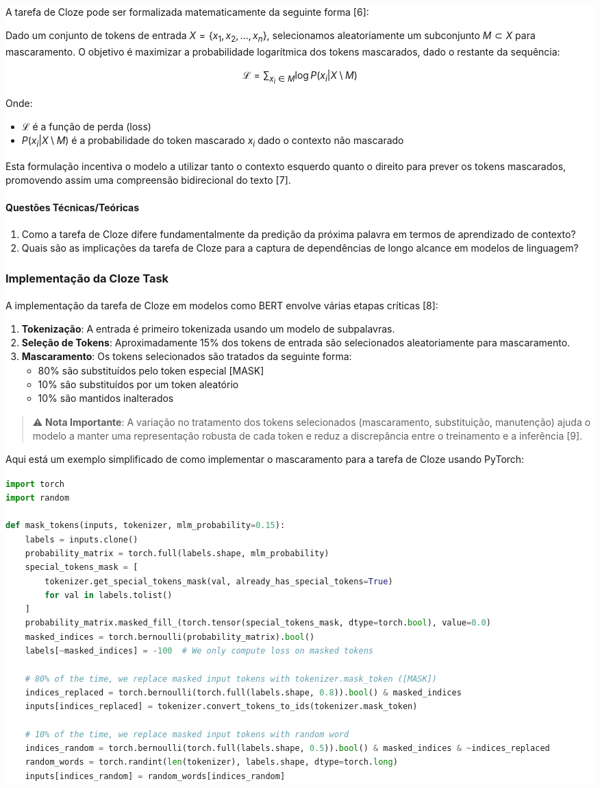 A tarefa de Cloze pode ser formalizada matematicamente da seguinte forma [6]:

Dado um conjunto de tokens de entrada $X = \{x_1, x_2, ..., x_n\}$, selecionamos aleatoriamente um subconjunto $M \subset X$ para mascaramento. O objetivo é maximizar a probabilidade logarítmica dos tokens mascarados, dado o restante da sequência:

$$
\mathcal{L} = \sum_{x_i \in M} \log P(x_i | X \setminus M)
$$

Onde:
- $\mathcal{L}$ é a função de perda (loss)
- $P(x_i | X \setminus M)$ é a probabilidade do token mascarado $x_i$ dado o contexto não mascarado

Esta formulação incentiva o modelo a utilizar tanto o contexto esquerdo quanto o direito para prever os tokens mascarados, promovendo assim uma compreensão bidirecional do texto [7].

#### Questões Técnicas/Teóricas

1. Como a tarefa de Cloze difere fundamentalmente da predição da próxima palavra em termos de aprendizado de contexto?
2. Quais são as implicações da tarefa de Cloze para a captura de dependências de longo alcance em modelos de linguagem?

### Implementação da Cloze Task

A implementação da tarefa de Cloze em modelos como BERT envolve várias etapas críticas [8]:

1. **Tokenização**: A entrada é primeiro tokenizada usando um modelo de subpalavras.
2. **Seleção de Tokens**: Aproximadamente 15% dos tokens de entrada são selecionados aleatoriamente para mascaramento.
3. **Mascaramento**: Os tokens selecionados são tratados da seguinte forma:
   - 80% são substituídos pelo token especial [MASK]
   - 10% são substituídos por um token aleatório
   - 10% são mantidos inalterados

> ⚠️ **Nota Importante**: A variação no tratamento dos tokens selecionados (mascaramento, substituição, manutenção) ajuda o modelo a manter uma representação robusta de cada token e reduz a discrepância entre o treinamento e a inferência [9].

Aqui está um exemplo simplificado de como implementar o mascaramento para a tarefa de Cloze usando PyTorch:

```python
import torch
import random

def mask_tokens(inputs, tokenizer, mlm_probability=0.15):
    labels = inputs.clone()
    probability_matrix = torch.full(labels.shape, mlm_probability)
    special_tokens_mask = [
        tokenizer.get_special_tokens_mask(val, already_has_special_tokens=True)
        for val in labels.tolist()
    ]
    probability_matrix.masked_fill_(torch.tensor(special_tokens_mask, dtype=torch.bool), value=0.0)
    masked_indices = torch.bernoulli(probability_matrix).bool()
    labels[~masked_indices] = -100  # We only compute loss on masked tokens

    # 80% of the time, we replace masked input tokens with tokenizer.mask_token ([MASK])
    indices_replaced = torch.bernoulli(torch.full(labels.shape, 0.8)).bool() & masked_indices
    inputs[indices_replaced] = tokenizer.convert_tokens_to_ids(tokenizer.mask_token)

    # 10% of the time, we replace masked input tokens with random word
    indices_random = torch.bernoulli(torch.full(labels.shape, 0.5)).bool() & masked_indices & ~indices_replaced
    random_words = torch.randint(len(tokenizer), labels.shape, dtype=torch.long)
    inputs[indices_random] = random_words[indices_random]

```